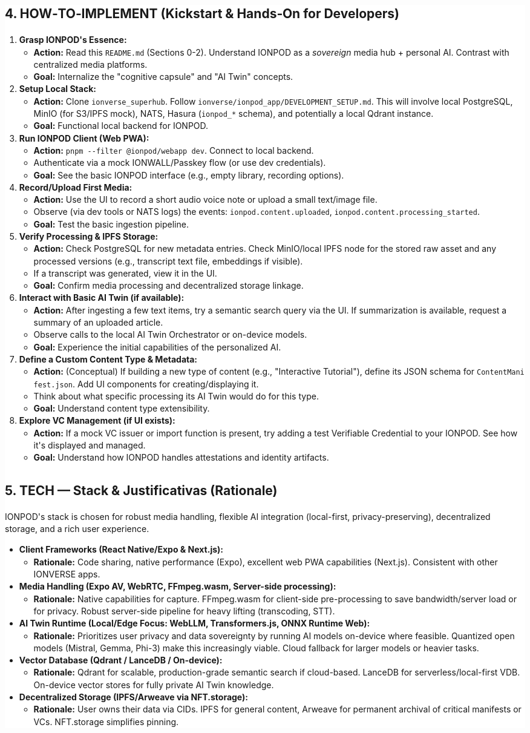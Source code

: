 ## 4. HOW‑TO‑IMPLEMENT (Kickstart & Hands‑On for Developers)

1.  **Grasp IONPOD's Essence:**
    *   **Action:** Read this `README.md` (Sections 0-2). Understand IONPOD as a *sovereign* media hub + personal AI. Contrast with centralized media platforms.
    *   **Goal:** Internalize the "cognitive capsule" and "AI Twin" concepts.
2.  **Setup Local Stack:**
    *   **Action:** Clone `ionverse_superhub`. Follow `ionverse/ionpod_app/DEVELOPMENT_SETUP.md`. This will involve local PostgreSQL, MinIO (for S3/IPFS mock), NATS, Hasura (`ionpod_*` schema), and potentially a local Qdrant instance.
    *   **Goal:** Functional local backend for IONPOD.
3.  **Run IONPOD Client (Web PWA):**
    *   **Action:** `pnpm --filter @ionpod/webapp dev`. Connect to local backend.
    *   Authenticate via a mock IONWALL/Passkey flow (or use dev credentials).
    *   **Goal:** See the basic IONPOD interface (e.g., empty library, recording options).
4.  **Record/Upload First Media:**
    *   **Action:** Use the UI to record a short audio voice note or upload a small text/image file.
    *   Observe (via dev tools or NATS logs) the events: `ionpod.content.uploaded`, `ionpod.content.processing_started`.
    *   **Goal:** Test the basic ingestion pipeline.
5.  **Verify Processing & IPFS Storage:**
    *   **Action:** Check PostgreSQL for new metadata entries. Check MinIO/local IPFS node for the stored raw asset and any processed versions (e.g., transcript text file, embeddings if visible).
    *   If a transcript was generated, view it in the UI.
    *   **Goal:** Confirm media processing and decentralized storage linkage.
6.  **Interact with Basic AI Twin (if available):**
    *   **Action:** After ingesting a few text items, try a semantic search query via the UI. If summarization is available, request a summary of an uploaded article.
    *   Observe calls to the local AI Twin Orchestrator or on-device models.
    *   **Goal:** Experience the initial capabilities of the personalized AI.
7.  **Define a Custom Content Type & Metadata:**
    *   **Action:** (Conceptual) If building a new type of content (e.g., "Interactive Tutorial"), define its JSON schema for `ContentManifest.json`. Add UI components for creating/displaying it.
    *   Think about what specific processing its AI Twin would do for this type.
    *   **Goal:** Understand content type extensibility.
8.  **Explore VC Management (if UI exists):**
    *   **Action:** If a mock VC issuer or import function is present, try adding a test Verifiable Credential to your IONPOD. See how it's displayed and managed.
    *   **Goal:** Understand how IONPOD handles attestations and identity artifacts.

## 5. TECH — Stack & Justificativas (Rationale)

IONPOD's stack is chosen for robust media handling, flexible AI integration (local-first, privacy-preserving), decentralized storage, and a rich user experience.

*   **Client Frameworks (React Native/Expo & Next.js):**
    *   **Rationale:** Code sharing, native performance (Expo), excellent web PWA capabilities (Next.js). Consistent with other IONVERSE apps.
*   **Media Handling (Expo AV, WebRTC, FFmpeg.wasm, Server-side processing):**
    *   **Rationale:** Native capabilities for capture. FFmpeg.wasm for client-side pre-processing to save bandwidth/server load or for privacy. Robust server-side pipeline for heavy lifting (transcoding, STT).
*   **AI Twin Runtime (Local/Edge Focus: WebLLM, Transformers.js, ONNX Runtime Web):**
    *   **Rationale:** Prioritizes user privacy and data sovereignty by running AI models on-device where feasible. Quantized open models (Mistral, Gemma, Phi-3) make this increasingly viable. Cloud fallback for larger models or heavier tasks.
*   **Vector Database (Qdrant / LanceDB / On-device):**
    *   **Rationale:** Qdrant for scalable, production-grade semantic search if cloud-based. LanceDB for serverless/local-first VDB. On-device vector stores for fully private AI Twin knowledge.
*   **Decentralized Storage (IPFS/Arweave via NFT.storage):**
    *   **Rationale:** User owns their data via CIDs. IPFS for general content, Arweave for permanent archival of critical manifests or VCs. NFT.storage simplifies pinning.
